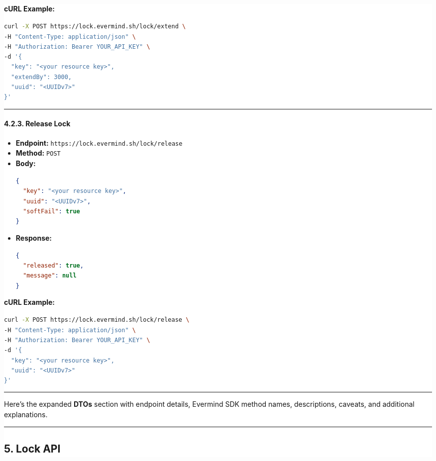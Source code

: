 **cURL Example:**

```bash
curl -X POST https://lock.evermind.sh/lock/extend \
-H "Content-Type: application/json" \
-H "Authorization: Bearer YOUR_API_KEY" \
-d '{
  "key": "<your resource key>",
  "extendBy": 3000,
  "uuid": "<UUIDv7>"
}'
```

---

#### 4.2.3. Release Lock

- **Endpoint:** `https://lock.evermind.sh/lock/release`
- **Method:** `POST`
- **Body:**
  ```json
  {
    "key": "<your resource key>",
    "uuid": "<UUIDv7>",
    "softFail": true
  }
  ```
- **Response:**
  ```json
  {
    "released": true,
    "message": null
  }
  ```

**cURL Example:**

```bash
curl -X POST https://lock.evermind.sh/lock/release \
-H "Content-Type: application/json" \
-H "Authorization: Bearer YOUR_API_KEY" \
-d '{
  "key": "<your resource key>",
  "uuid": "<UUIDv7>"
}'
```

---

Here’s the expanded **DTOs** section with endpoint details, Evermind SDK method names, descriptions, caveats, and additional explanations.

---

## 5. Lock API
